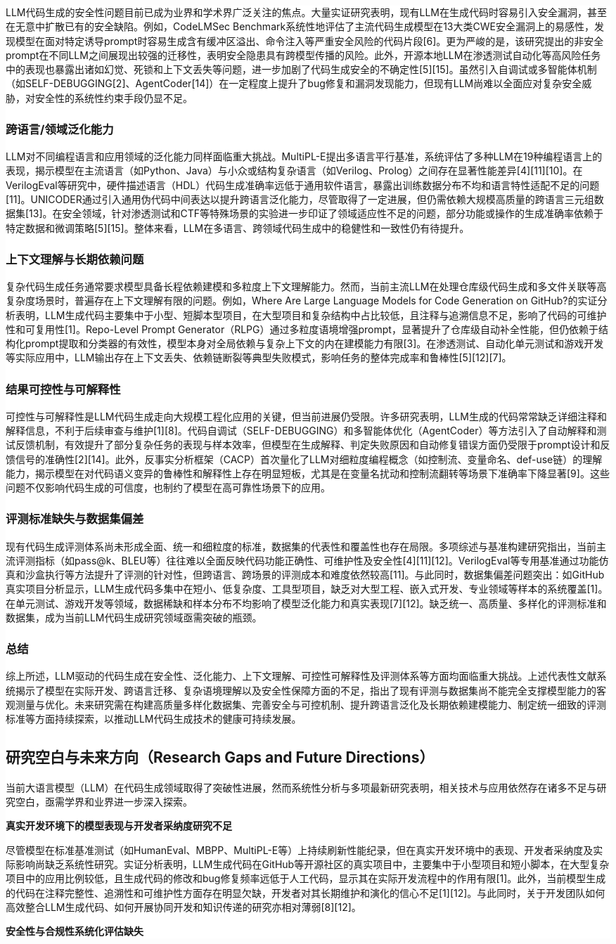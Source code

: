 LLM代码生成的安全性问题目前已成为业界和学术界广泛关注的焦点。大量实证研究表明，现有LLM在生成代码时容易引入安全漏洞，甚至在无意中扩散已有的安全缺陷。例如，CodeLMSec Benchmark系统性地评估了主流代码生成模型在13大类CWE安全漏洞上的易感性，发现模型在面对特定诱导prompt时容易生成含有缓冲区溢出、命令注入等严重安全风险的代码片段[6]。更为严峻的是，该研究提出的非安全prompt在不同LLM之间展现出较强的迁移性，表明安全隐患具有跨模型传播的风险。此外，开源本地LLM在渗透测试自动化等高风险任务中的表现也暴露出诸如幻觉、死锁和上下文丢失等问题，进一步加剧了代码生成安全的不确定性[5][15]。虽然引入自调试或多智能体机制（如SELF-DEBUGGING[2]、AgentCoder[14]）在一定程度上提升了bug修复和漏洞发现能力，但现有LLM尚难以全面应对复杂安全威胁，对安全性的系统性约束手段仍显不足。

### 跨语言/领域泛化能力

LLM对不同编程语言和应用领域的泛化能力同样面临重大挑战。MultiPL-E提出多语言平行基准，系统评估了多种LLM在19种编程语言上的表现，揭示模型在主流语言（如Python、Java）与小众或结构复杂语言（如Verilog、Prolog）之间存在显著性能差异[4][11][10]。在VerilogEval等研究中，硬件描述语言（HDL）代码生成准确率远低于通用软件语言，暴露出训练数据分布不均和语言特性适配不足的问题[11]。UNICODER通过引入通用伪代码中间表达以提升跨语言泛化能力，尽管取得了一定进展，但仍需依赖大规模高质量的跨语言三元组数据集[13]。在安全领域，针对渗透测试和CTF等特殊场景的实验进一步印证了领域适应性不足的问题，部分功能或操作的生成准确率依赖于特定数据和微调策略[5][15]。整体来看，LLM在多语言、跨领域代码生成中的稳健性和一致性仍有待提升。

### 上下文理解与长期依赖问题

复杂代码生成任务通常要求模型具备长程依赖建模和多粒度上下文理解能力。然而，当前主流LLM在处理仓库级代码生成和多文件关联等高复杂度场景时，普遍存在上下文理解有限的问题。例如，Where Are Large Language Models for Code Generation on GitHub?的实证分析表明，LLM生成代码主要集中于小型、短脚本型项目，在大型项目和复杂结构中占比较低，且注释与追溯信息不足，影响了代码的可维护性和可复用性[1]。Repo-Level Prompt Generator（RLPG）通过多粒度语境增强prompt，显著提升了仓库级自动补全性能，但仍依赖于结构化prompt提取和分类器的有效性，模型本身对全局依赖与复杂上下文的内在建模能力有限[3]。在渗透测试、自动化单元测试和游戏开发等实际应用中，LLM输出存在上下文丢失、依赖链断裂等典型失败模式，影响任务的整体完成率和鲁棒性[5][12][7]。

### 结果可控性与可解释性

可控性与可解释性是LLM代码生成走向大规模工程化应用的关键，但当前进展仍受限。许多研究表明，LLM生成的代码常常缺乏详细注释和解释信息，不利于后续审查与维护[1][8]。代码自调试（SELF-DEBUGGING）和多智能体优化（AgentCoder）等方法引入了自动解释和测试反馈机制，有效提升了部分复杂任务的表现与样本效率，但模型在生成解释、判定失败原因和自动修复错误方面仍受限于prompt设计和反馈信号的准确性[2][14]。此外，反事实分析框架（CACP）首次量化了LLM对细粒度编程概念（如控制流、变量命名、def-use链）的理解能力，揭示模型在对代码语义变异的鲁棒性和解释性上存在明显短板，尤其是在变量名扰动和控制流翻转等场景下准确率下降显著[9]。这些问题不仅影响代码生成的可信度，也制约了模型在高可靠性场景下的应用。

### 评测标准缺失与数据集偏差

现有代码生成评测体系尚未形成全面、统一和细粒度的标准，数据集的代表性和覆盖性也存在局限。多项综述与基准构建研究指出，当前主流评测指标（如pass@k、BLEU等）往往难以全面反映代码功能正确性、可维护性及安全性[4][11][12]。VerilogEval等专用基准通过功能仿真和沙盒执行等方法提升了评测的针对性，但跨语言、跨场景的评测成本和难度依然较高[11]。与此同时，数据集偏差问题突出：如GitHub真实项目分析显示，LLM生成代码多集中在短小、低复杂度、工具型项目，缺乏对大型工程、嵌入式开发、专业领域等样本的系统覆盖[1]。在单元测试、游戏开发等领域，数据稀缺和样本分布不均影响了模型泛化能力和真实表现[7][12]。缺乏统一、高质量、多样化的评测标准和数据集，成为当前LLM代码生成研究领域亟需突破的瓶颈。

### 总结

综上所述，LLM驱动的代码生成在安全性、泛化能力、上下文理解、可控性可解释性及评测体系等方面均面临重大挑战。上述代表性文献系统揭示了模型在实际开发、跨语言迁移、复杂语境理解以及安全性保障方面的不足，指出了现有评测与数据集尚不能完全支撑模型能力的客观测量与优化。未来研究需在构建高质量多样化数据集、完善安全与可控机制、提升跨语言泛化及长期依赖建模能力、制定统一细致的评测标准等方面持续探索，以推动LLM代码生成技术的健康可持续发展。
## 研究空白与未来方向（Research Gaps and Future Directions）

当前大语言模型（LLM）在代码生成领域取得了突破性进展，然而系统性分析与多项最新研究表明，相关技术与应用依然存在诸多不足与研究空白，亟需学界和业界进一步深入探索。

**真实开发环境下的模型表现与开发者采纳度研究不足**

尽管模型在标准基准测试（如HumanEval、MBPP、MultiPL-E等）上持续刷新性能纪录，但在真实开发环境中的表现、开发者采纳度及实际影响尚缺乏系统性研究。实证分析表明，LLM生成代码在GitHub等开源社区的真实项目中，主要集中于小型项目和短小脚本，在大型复杂项目中的应用比例较低，且生成代码的修改和bug修复频率远低于人工代码，显示其在实际开发流程中的作用有限[1]。此外，当前模型生成的代码在注释完整性、追溯性和可维护性方面存在明显欠缺，开发者对其长期维护和演化的信心不足[1][12]。与此同时，关于开发团队如何高效整合LLM生成代码、如何开展协同开发和知识传递的研究亦相对薄弱[8][12]。

**安全性与合规性系统化评估缺失**
